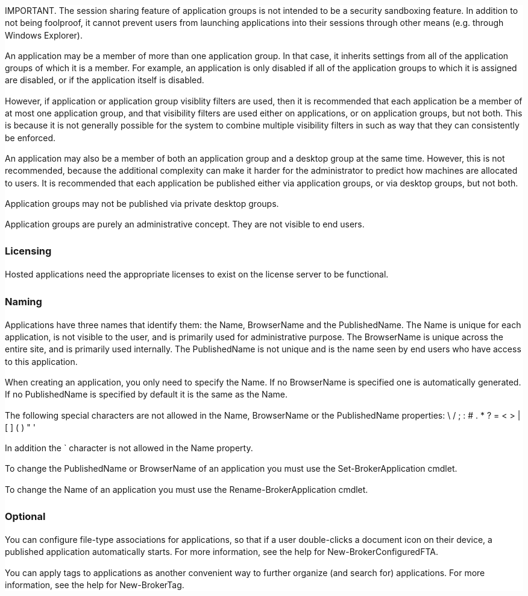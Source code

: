 IMPORTANT. The session sharing feature of application groups is not intended to be a security sandboxing feature. In addition to not being foolproof, it cannot prevent users from launching applications into their sessions through other means (e.g. through Windows Explorer).

An application may be a member of more than one application group. In that case, it inherits settings from all of the application groups of which it is a member. For example, an application is only disabled if all of the application groups to which it is assigned are disabled, or if the application itself is disabled.

However, if application or application group visiblity filters are used, then it is recommended that each application be a member of at most one application group, and that visibility filters are used either on applications, or on application groups, but not both. This is because it is not generally possible for the system to combine multiple visibility filters in such as way that they can consistently be enforced.

An application may also be a member of both an application group and a desktop group at the same time. However, this is not recommended, because the additional complexity can make it harder for the administrator to predict how machines are allocated to users. It is recommended that each application be published either via application groups, or via desktop groups, but not both.

Application groups may not be published via private desktop groups.

Application groups are purely an administrative concept. They are not visible to end users.


### Licensing
Hosted applications need the appropriate licenses to exist on the license server to be functional.


### Naming
Applications have three names that identify them: the Name, BrowserName and the PublishedName. The Name is unique for each application, is not visible to the user, and is primarily used for administrative purpose. The BrowserName is unique across the entire site, and is primarily used internally. The PublishedName is not unique and is the name seen by end users who have access to this application.

When creating an application, you only need to specify the Name. If no BrowserName is specified one is automatically generated. If no PublishedName is specified by default it is the same as the Name.

The following special characters are not allowed in the Name, BrowserName or the PublishedName properties: \\ / ; : # . \* ? = &lt; &gt; | \[ \] ( ) " '

In addition the \` character is not allowed in the Name property.

To change the PublishedName or BrowserName of an application you must use the Set-BrokerApplication cmdlet.

To change the Name of an application you must use the Rename-BrokerApplication cmdlet.


### Optional
You can configure file-type associations for applications, so that if a user double-clicks a document icon on their device, a published application automatically starts. For more information, see the help for New-BrokerConfiguredFTA.

You can apply tags to applications as another convenient way to further organize (and search for) applications. For more information, see the help for New-BrokerTag.
